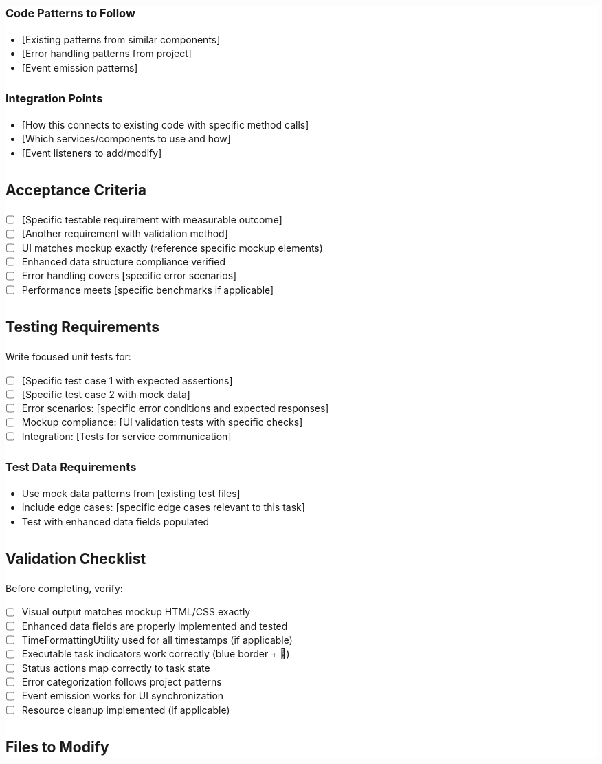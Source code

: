 ### Code Patterns to Follow

- [Existing patterns from similar components]
- [Error handling patterns from project]
- [Event emission patterns]

### Integration Points

- [How this connects to existing code with specific method calls]
- [Which services/components to use and how]
- [Event listeners to add/modify]

## Acceptance Criteria

- [ ] [Specific testable requirement with measurable outcome]
- [ ] [Another requirement with validation method]
- [ ] UI matches mockup exactly (reference specific mockup elements)
- [ ] Enhanced data structure compliance verified
- [ ] Error handling covers [specific error scenarios]
- [ ] Performance meets [specific benchmarks if applicable]

## Testing Requirements

Write focused unit tests for:

- [ ] [Specific test case 1 with expected assertions]
- [ ] [Specific test case 2 with mock data]
- [ ] Error scenarios: [specific error conditions and expected responses]
- [ ] Mockup compliance: [UI validation tests with specific checks]
- [ ] Integration: [Tests for service communication]

### Test Data Requirements

- Use mock data patterns from [existing test files]
- Include edge cases: [specific edge cases relevant to this task]
- Test with enhanced data fields populated

## Validation Checklist

Before completing, verify:

- [ ] Visual output matches mockup HTML/CSS exactly
- [ ] Enhanced data fields are properly implemented and tested
- [ ] TimeFormattingUtility used for all timestamps (if applicable)
- [ ] Executable task indicators work correctly (blue border + 🤖)
- [ ] Status actions map correctly to task state
- [ ] Error categorization follows project patterns
- [ ] Event emission works for UI synchronization
- [ ] Resource cleanup implemented (if applicable)

## Files to Modify

